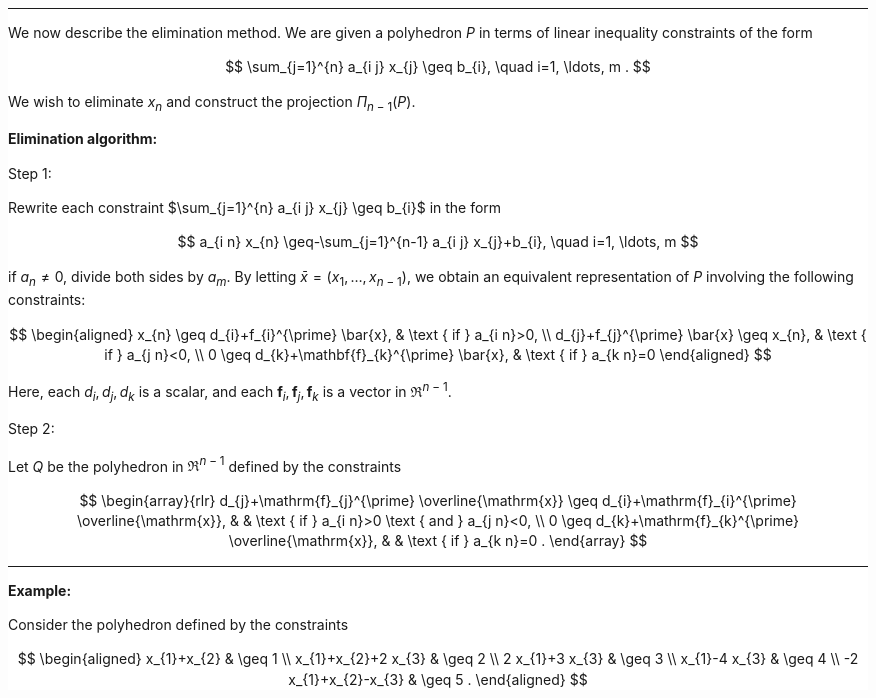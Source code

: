 ----


We now describe the elimination method. We are given a polyhedron $P$ in terms of linear inequality constraints of the form

$$
\sum_{j=1}^{n} a_{i j} x_{j} \geq b_{i}, \quad i=1, \ldots, m .
$$

We wish to eliminate $x_{n}$ and construct the projection $\Pi_{n-1}(P)$. 

**Elimination algorithm:**

Step 1:

Rewrite each constraint $\sum_{j=1}^{n} a_{i j} x_{j} \geq b_{i}$ in the form

$$
a_{i n} x_{n} \geq-\sum_{j=1}^{n-1} a_{i j} x_{j}+b_{i}, \quad i=1, \ldots, m
$$

if $a_{n} \neq 0$, divide both sides by $a_{m}$. By letting $\bar{x}=\left(x_{1}, \ldots, x_{n-1}\right)$, we obtain an equivalent representation of $P$ involving the following constraints:

$$
\begin{aligned}
x_{n} \geq d_{i}+f_{i}^{\prime} \bar{x}, & \text { if } a_{i n}>0, \\
d_{j}+f_{j}^{\prime} \bar{x} \geq x_{n}, & \text { if } a_{j n}<0, \\
0 \geq d_{k}+\mathbf{f}_{k}^{\prime} \bar{x}, & \text { if } a_{k n}=0
\end{aligned}
$$

Here, each $d_{i}, d_{j}, d_{k}$ is a scalar, and each $\mathbf{f}_{i}, \mathbf{f}_{j}, \mathbf{f}_{k}$ is a vector in $\Re^{n-1}$.

Step 2:

Let $Q$ be the polyhedron in $\Re^{n-1}$ defined by the constraints

$$
\begin{array}{rlr}
d_{j}+\mathrm{f}_{j}^{\prime} \overline{\mathrm{x}} \geq d_{i}+\mathrm{f}_{i}^{\prime} \overline{\mathrm{x}}, & & \text { if } a_{i n}>0 \text { and } a_{j n}<0, \\
0 \geq d_{k}+\mathrm{f}_{k}^{\prime} \overline{\mathrm{x}}, & & \text { if } a_{k n}=0 .
\end{array}
$$

-----

**Example:**

Consider the polyhedron defined by the constraints

$$
\begin{aligned}
x_{1}+x_{2} & \geq 1 \\
x_{1}+x_{2}+2 x_{3} & \geq 2 \\
2 x_{1}+3 x_{3} & \geq 3 \\
x_{1}-4 x_{3} & \geq 4 \\
-2 x_{1}+x_{2}-x_{3} & \geq 5 .
\end{aligned}
$$
